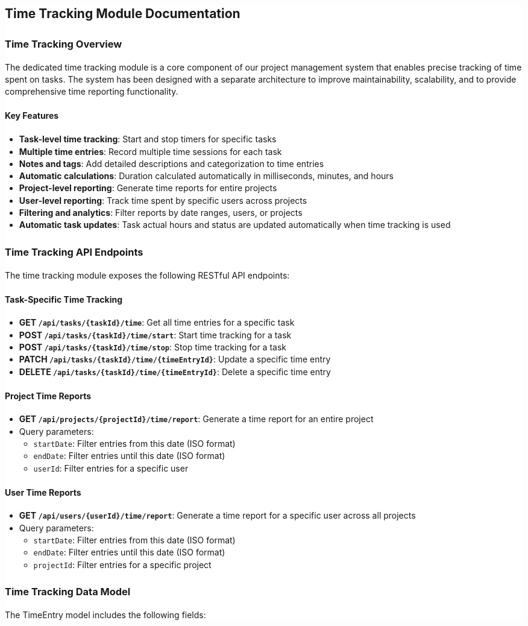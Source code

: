 ## Time Tracking Module Documentation

### Time Tracking Overview

The dedicated time tracking module is a core component of our project management system that enables precise tracking of time spent on tasks. The system has been designed with a separate architecture to improve maintainability, scalability, and to provide comprehensive time reporting functionality.

#### Key Features

- **Task-level time tracking**: Start and stop timers for specific tasks
- **Multiple time entries**: Record multiple time sessions for each task
- **Notes and tags**: Add detailed descriptions and categorization to time entries
- **Automatic calculations**: Duration calculated automatically in milliseconds, minutes, and hours
- **Project-level reporting**: Generate time reports for entire projects
- **User-level reporting**: Track time spent by specific users across projects
- **Filtering and analytics**: Filter reports by date ranges, users, or projects
- **Automatic task updates**: Task actual hours and status are updated automatically when time tracking is used

### Time Tracking API Endpoints

The time tracking module exposes the following RESTful API endpoints:

#### Task-Specific Time Tracking

- **GET `/api/tasks/{taskId}/time`**: Get all time entries for a specific task
- **POST `/api/tasks/{taskId}/time/start`**: Start time tracking for a task
- **POST `/api/tasks/{taskId}/time/stop`**: Stop time tracking for a task
- **PATCH `/api/tasks/{taskId}/time/{timeEntryId}`**: Update a specific time entry
- **DELETE `/api/tasks/{taskId}/time/{timeEntryId}`**: Delete a specific time entry

#### Project Time Reports

- **GET `/api/projects/{projectId}/time/report`**: Generate a time report for an entire project
- Query parameters:
  - `startDate`: Filter entries from this date (ISO format)
  - `endDate`: Filter entries until this date (ISO format)
  - `userId`: Filter entries for a specific user

#### User Time Reports

- **GET `/api/users/{userId}/time/report`**: Generate a time report for a specific user across all projects
- Query parameters:
  - `startDate`: Filter entries from this date (ISO format)
  - `endDate`: Filter entries until this date (ISO format)
  - `projectId`: Filter entries for a specific project

### Time Tracking Data Model

The TimeEntry model includes the following fields:
